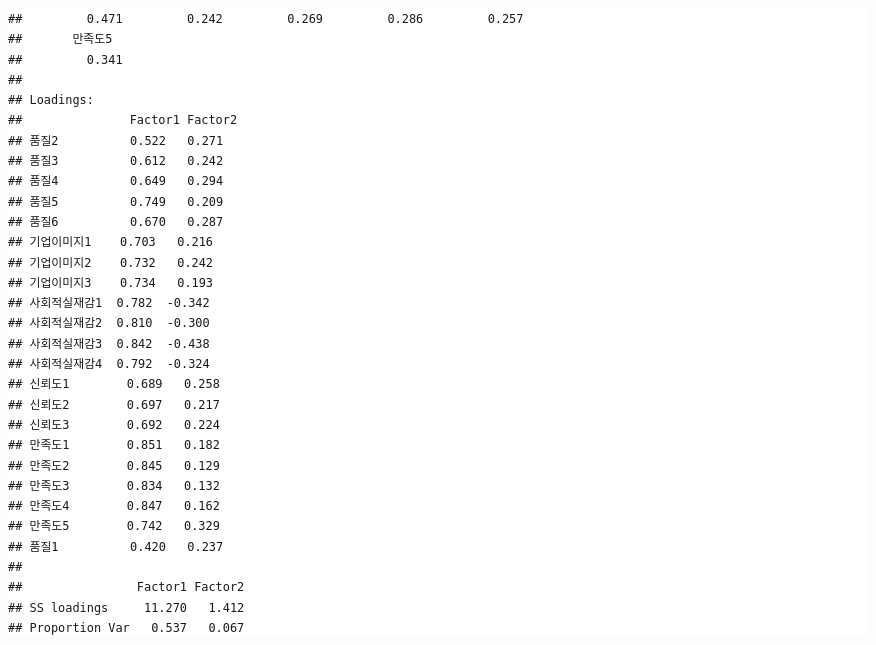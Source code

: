     ##         0.471         0.242         0.269         0.286         0.257 
    ##       만족도5 
    ##         0.341 
    ## 
    ## Loadings:
    ##               Factor1 Factor2
    ## 품질2          0.522   0.271 
    ## 품질3          0.612   0.242 
    ## 품질4          0.649   0.294 
    ## 품질5          0.749   0.209 
    ## 품질6          0.670   0.287 
    ## 기업이미지1    0.703   0.216 
    ## 기업이미지2    0.732   0.242 
    ## 기업이미지3    0.734   0.193 
    ## 사회적실재감1  0.782  -0.342 
    ## 사회적실재감2  0.810  -0.300 
    ## 사회적실재감3  0.842  -0.438 
    ## 사회적실재감4  0.792  -0.324 
    ## 신뢰도1        0.689   0.258 
    ## 신뢰도2        0.697   0.217 
    ## 신뢰도3        0.692   0.224 
    ## 만족도1        0.851   0.182 
    ## 만족도2        0.845   0.129 
    ## 만족도3        0.834   0.132 
    ## 만족도4        0.847   0.162 
    ## 만족도5        0.742   0.329 
    ## 품질1          0.420   0.237 
    ## 
    ##                Factor1 Factor2
    ## SS loadings     11.270   1.412
    ## Proportion Var   0.537   0.067
